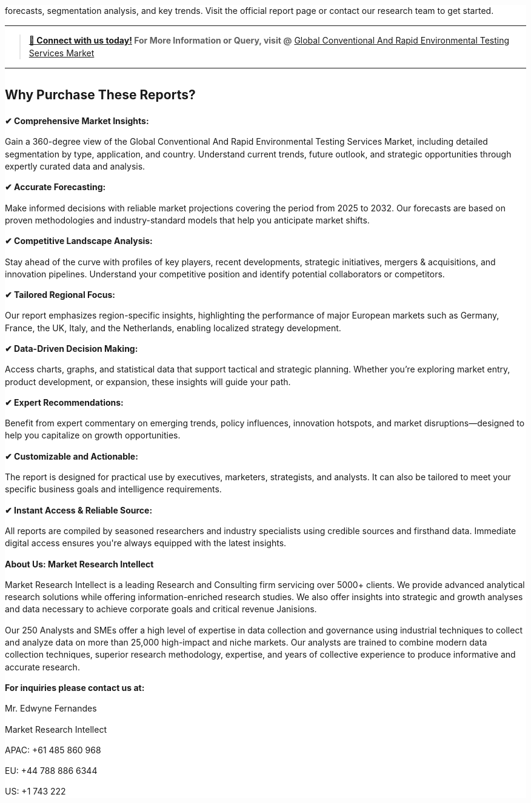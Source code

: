 forecasts, segmentation analysis, and key trends. Visit the official report page or contact our research team to get started.</p><hr /><blockquote><p><span class="font-[700]"><strong><a href="https://www.marketresearchintellect.com/product/global-conventional-and-rapid-environmental-testing-services-market-size-forecast/?utm_source=Linkedin&utm_medium=852">📩 Connect with us today!</a> For More Information or Query, visit&nbsp;@</strong>&nbsp;</span><span class="font-[700]"><a href="https://www.marketresearchintellect.com/product/global-conventional-and-rapid-environmental-testing-services-market-size-forecast/?utm_source=Linkedin&utm_medium=852" target="_blank" data-tracking-control-name="article-ssr-frontend-pulse_little-text-block" data-tracking-will-navigate="" data-test-link="">Global Conventional And Rapid Environmental Testing Services Market</a></span></p></blockquote><hr /><h2>Why Purchase These Reports?</h2><p><strong>✔ Comprehensive Market Insights:</strong></p><p>Gain a 360-degree view of the Global Conventional And Rapid Environmental Testing Services Market, including detailed segmentation by type, application, and country. Understand current trends, future outlook, and strategic opportunities through expertly curated data and analysis.</p><p><strong>✔ Accurate Forecasting:</strong></p><p>Make informed decisions with reliable market projections covering the period from 2025 to 2032. Our forecasts are based on proven methodologies and industry-standard models that help you anticipate market shifts.</p><p><strong>✔ Competitive Landscape Analysis:</strong></p><p>Stay ahead of the curve with profiles of key players, recent developments, strategic initiatives, mergers &amp; acquisitions, and innovation pipelines. Understand your competitive position and identify potential collaborators or competitors.</p><p><strong>✔ Tailored Regional Focus:</strong></p><p>Our report emphasizes region-specific insights, highlighting the performance of major European markets such as Germany, France, the UK, Italy, and the Netherlands, enabling localized strategy development.</p><p><strong>✔ Data-Driven Decision Making:</strong></p><p>Access charts, graphs, and statistical data that support tactical and strategic planning. Whether you&rsquo;re exploring market entry, product development, or expansion, these insights will guide your path.</p><p><strong>✔ Expert Recommendations:</strong></p><p>Benefit from expert commentary on emerging trends, policy influences, innovation hotspots, and market disruptions&mdash;designed to help you capitalize on growth opportunities.</p><p><strong>✔ Customizable and Actionable:</strong></p><p>The report is designed for practical use by executives, marketers, strategists, and analysts. It can also be tailored to meet your specific business goals and intelligence requirements.</p><p><strong>✔ Instant Access &amp; Reliable Source:</strong></p><p>All reports are compiled by seasoned researchers and industry specialists using credible sources and firsthand data. Immediate digital access ensures you're always equipped with the latest insights.</p><p><strong><span class="font-[700]">About Us: Market Research Intellect</span></strong></p><p><span class="">Market Research Intellect is a leading Research and Consulting firm servicing over 5000+ clients. We provide advanced analytical research solutions while offering information-enriched research studies.&nbsp;</span>We also offer insights into strategic and growth analyses and data necessary to achieve corporate goals and critical revenue Janisions.</p><p><span class="">Our 250 Analysts and SMEs offer a high level of expertise in data collection and governance using industrial techniques to collect and analyze data on more than 25,000 high-impact and niche markets. Our analysts are trained to combine modern data collection techniques, superior research methodology, expertise, and years of collective experience to produce informative and accurate research.</span></p><p><strong>For inquiries please contact us at:</strong></p><p>Mr. Edwyne Fernandes</p><p>Market Research Intellect</p><p>APAC: +61 485 860 968</p><p>EU: +44 788 886 6344</p><p>US: +1 743 222